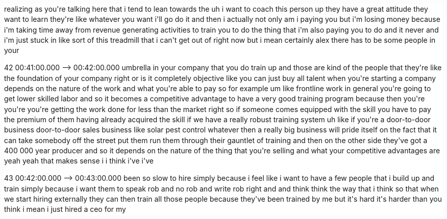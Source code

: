 realizing as you're talking here that i
tend to lean towards the uh i want to
coach this person up they have a great
attitude they want to learn they're like
whatever you want i'll go do it and then
i actually not only am i paying you but
i'm losing money because i'm taking time
away from revenue generating activities
to train you to do the thing that i'm
also paying you to do and it never and
i'm just stuck in like sort of this
treadmill that i can't get out of right
now but i mean certainly alex there has
to be some people in your

42
00:41:00.000 --> 00:42:00.000
umbrella in your company that you do
train up and those are kind of the
people that
they're like the foundation of your
company right or is it completely
objective like you can just buy
all talent when you're starting a
company depends on the nature of the
work and what you're able to pay
so for example
um like frontline work in general you're
going to get lower skilled labor and so
it becomes a competitive advantage to
have a very good training program
because then you're you're you're
getting the work done for less than the
market right so if someone comes
equipped with the skill you have to pay
the premium of them having already
acquired the skill if we have a really
robust training system uh like if you're
a door-to-door business door-to-door
sales business like solar pest control
whatever then a really big business will
pride itself on the fact that it can
take somebody off the street put them
run them through their gauntlet of
training and then on the other side
they've got a 400 000 year producer and
so it depends on the nature of the thing
that you're selling and what your
competitive advantages are yeah yeah
that makes sense i i think i've i've

43
00:42:00.000 --> 00:43:00.000
been so slow to hire simply because i
feel like i want to have a few people
that i build up and train
simply because i want them to speak rob
and no rob and write rob right and and
think think the way that i think so that
when we start hiring externally they can
then train all those people because
they've been trained by me but it's hard
it's harder than you think i mean i just
hired a ceo for my